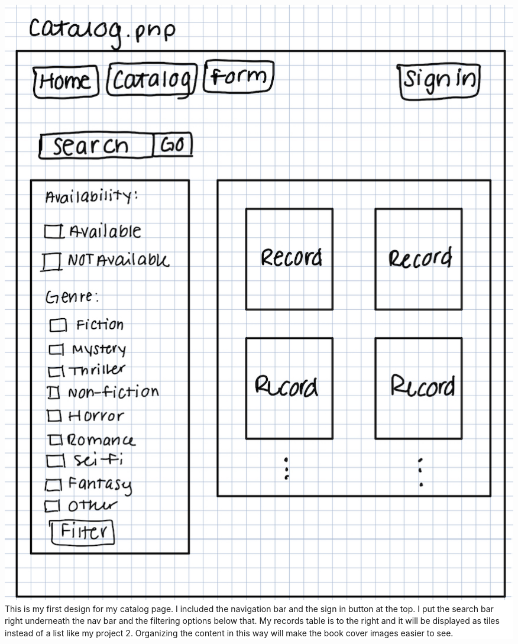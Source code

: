 ![Catalog Page Design 1](catalog1.jpg)
This is my first design for my catalog page. I included the navigation bar
and the sign in button at the top. I put the search bar right underneath the
nav bar and the filtering options below that. My records table is to the right
and it will be displayed as tiles instead of a list like my project 2. Organizing
the content in this way will make the book cover images easier to see.
